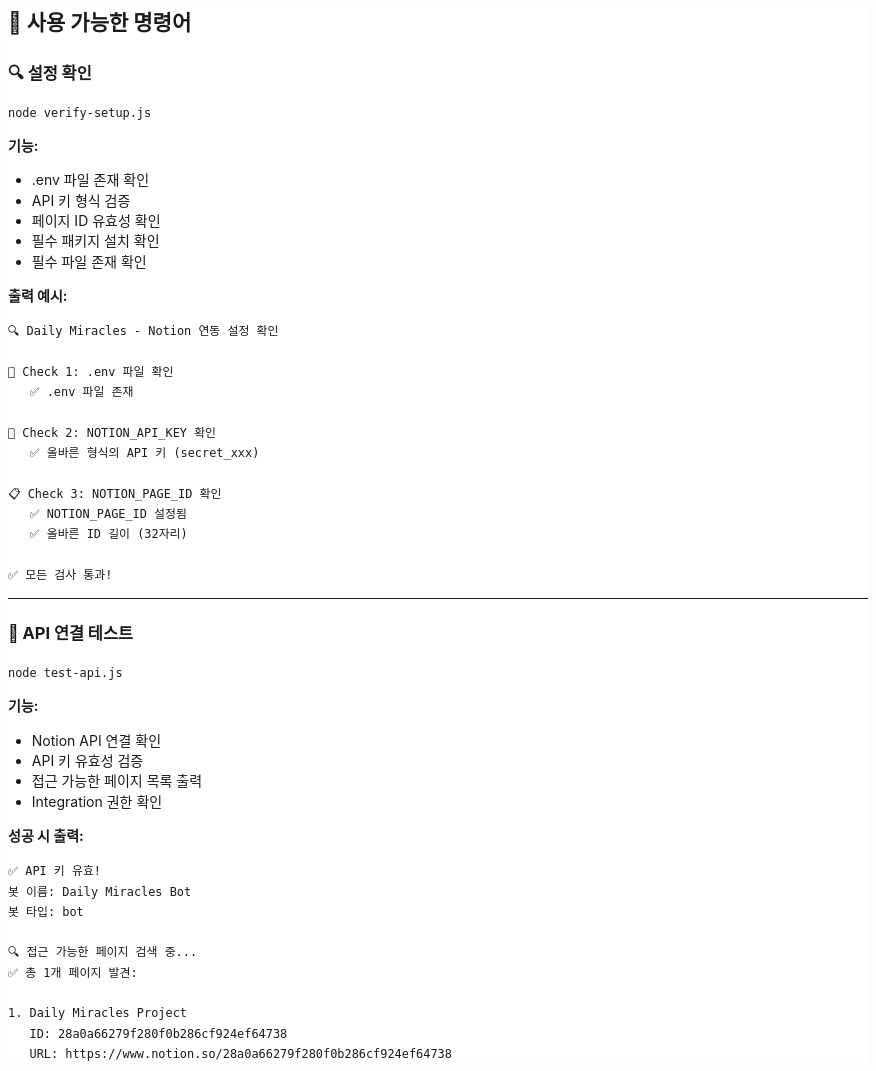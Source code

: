 
## 🎯 사용 가능한 명령어

### 🔍 설정 확인
```bash
node verify-setup.js
```
**기능:**
- .env 파일 존재 확인
- API 키 형식 검증
- 페이지 ID 유효성 확인
- 필수 패키지 설치 확인
- 필수 파일 존재 확인

**출력 예시:**
```
🔍 Daily Miracles - Notion 연동 설정 확인

📄 Check 1: .env 파일 확인
   ✅ .env 파일 존재

🔑 Check 2: NOTION_API_KEY 확인
   ✅ 올바른 형식의 API 키 (secret_xxx)

📋 Check 3: NOTION_PAGE_ID 확인
   ✅ NOTION_PAGE_ID 설정됨
   ✅ 올바른 ID 길이 (32자리)

✅ 모든 검사 통과!
```

---

### 🔌 API 연결 테스트
```bash
node test-api.js
```
**기능:**
- Notion API 연결 확인
- API 키 유효성 검증
- 접근 가능한 페이지 목록 출력
- Integration 권한 확인

**성공 시 출력:**
```
✅ API 키 유효!
봇 이름: Daily Miracles Bot
봇 타입: bot

🔍 접근 가능한 페이지 검색 중...
✅ 총 1개 페이지 발견:

1. Daily Miracles Project
   ID: 28a0a66279f280f0b286cf924ef64738
   URL: https://www.notion.so/28a0a66279f280f0b286cf924ef64738
```
